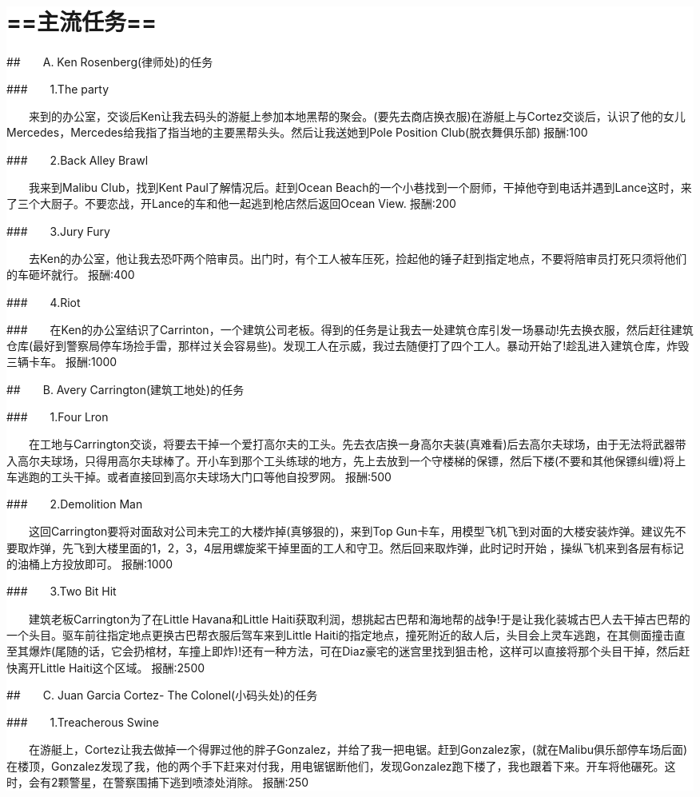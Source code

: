 # ==主流任务== 

##　　A. Ken Rosenberg(律师处)的任务 

###　　1.The party 

　　来到的办公室，交谈后Ken让我去码头的游艇上参加本地黑帮的聚会。(要先去商店换衣服)在游艇上与Cortez交谈后，认识了他的女儿Mercedes，Mercedes给我指了指当地的主要黑帮头头。然后让我送她到Pole Position Club(脱衣舞俱乐部) 报酬:100 

###　　2.Back Alley Brawl 

　　我来到Malibu Club，找到Kent Paul了解情况后。赶到Ocean Beach的一个小巷找到一个厨师，干掉他夺到电话并遇到Lance这时，来了三个大厨子。不要恋战，开Lance的车和他一起逃到枪店然后返回Ocean View. 报酬:200 

###　　3.Jury Fury 

　　去Ken的办公室，他让我去恐吓两个陪审员。出门时，有个工人被车压死，捡起他的锤子赶到指定地点，不要将陪审员打死只须将他们的车砸坏就行。 报酬:400 

###　　4.Riot 

###　　在Ken的办公室结识了Carrinton，一个建筑公司老板。得到的任务是让我去一处建筑仓库引发一场暴动!先去换衣服，然后赶往建筑仓库(最好到警察局停车场捡手雷，那样过关会容易些)。发现工人在示威，我过去随便打了四个工人。暴动开始了!趁乱进入建筑仓库，炸毁三辆卡车。 报酬:1000 

##　　B. Avery Carrington(建筑工地处)的任务  

###　　1.Four Lron 

　　在工地与Carrington交谈，将要去干掉一个爱打高尔夫的工头。先去衣店换一身高尔夫装(真难看)后去高尔夫球场，由于无法将武器带入高尔夫球场，只得用高尔夫球棒了。开小车到那个工头练球的地方，先上去放到一个守楼梯的保镖，然后下楼(不要和其他保镖纠缠)将上车逃跑的工头干掉。或者直接回到高尔夫球场大门口等他自投罗网。 报酬:500 

###　　2.Demolition Man 

　　这回Carrington要将对面敌对公司未完工的大楼炸掉(真够狠的)，来到Top Gun卡车，用模型飞机飞到对面的大楼安装炸弹。建议先不要取炸弹，先飞到大楼里面的1，2，3，4层用螺旋桨干掉里面的工人和守卫。然后回来取炸弹，此时记时开始 ，操纵飞机来到各层有标记的油桶上方投放即可。 报酬:1000 

###　　3.Two Bit Hit 

　　建筑老板Carrington为了在Little Havana和Little Haiti获取利润，想挑起古巴帮和海地帮的战争!于是让我化装城古巴人去干掉古巴帮的一个头目。驱车前往指定地点更换古巴帮衣服后驾车来到Little Haiti的指定地点，撞死附近的敌人后，头目会上灵车逃跑，在其侧面撞击直至其爆炸(尾随的话，它会扔棺材，车撞上即炸)!还有一种方法，可在Diaz豪宅的迷宫里找到狙击枪，这样可以直接将那个头目干掉，然后赶快离开Little Haiti这个区域。 报酬:2500  

##　　C. Juan Garcia Cortez- The Colonel(小码头处)的任务 

###　　1.Treacherous Swine 

　　在游艇上，Cortez让我去做掉一个得罪过他的胖子Gonzalez，并给了我一把电锯。赶到Gonzalez家，(就在Malibu俱乐部停车场后面)在楼顶，Gonzalez发现了我，他的两个手下赶来对付我，用电锯锯断他们，发现Gonzalez跑下楼了，我也跟着下来。开车将他碾死。这时，会有2颗警星，在警察围捕下逃到喷漆处消除。 报酬:250 
